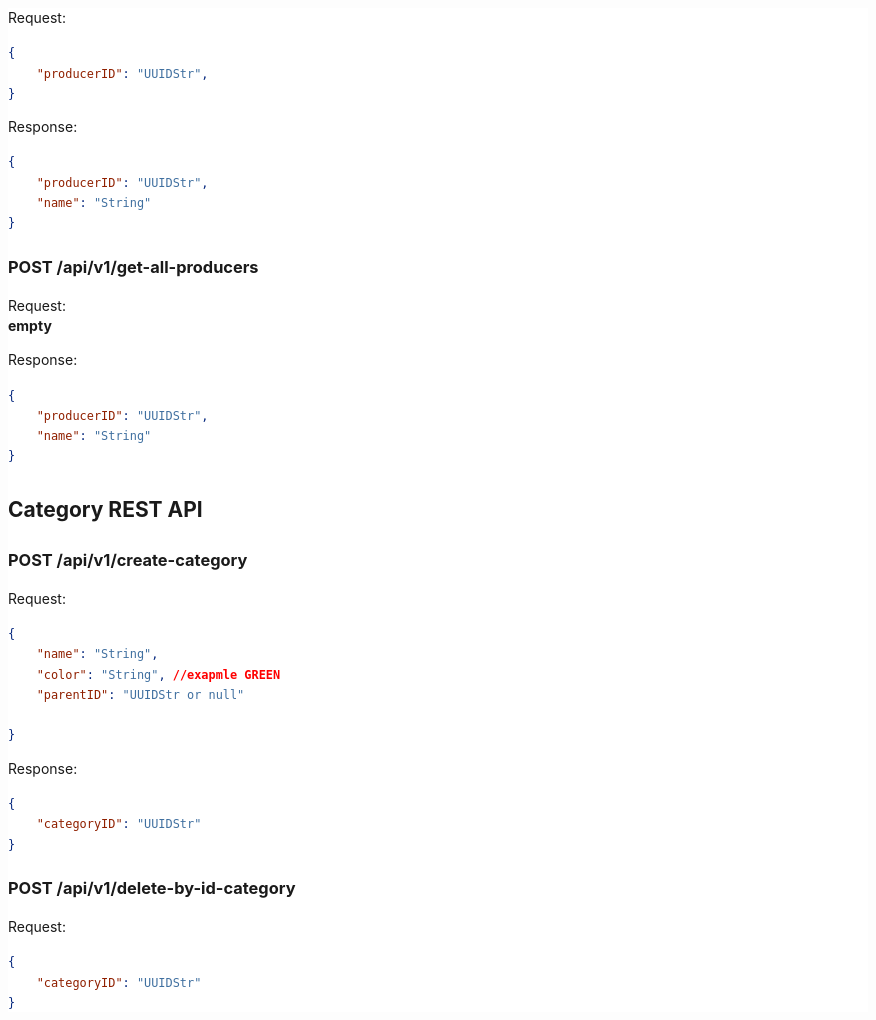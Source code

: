 Request:   
```json
{
    "producerID": "UUIDStr",
}
```  
Response:   
```json
{
    "producerID": "UUIDStr",
    "name": "String"
}
```
### POST /api/v1/get-all-producers
  
Request:   
**empty**  
  
Response:  
```json
{
    "producerID": "UUIDStr",
    "name": "String"
}
```

## Category REST API  
### POST /api/v1/create-category
  
Request:   
```json
{
    "name": "String",
    "color": "String", //exapmle GREEN
    "parentID": "UUIDStr or null"
    
}
```  
Response:  
```json
{
    "categoryID": "UUIDStr"
}
```  
### POST /api/v1/delete-by-id-category
  
Request:   
```json
{
    "categoryID": "UUIDStr"
}
```
  